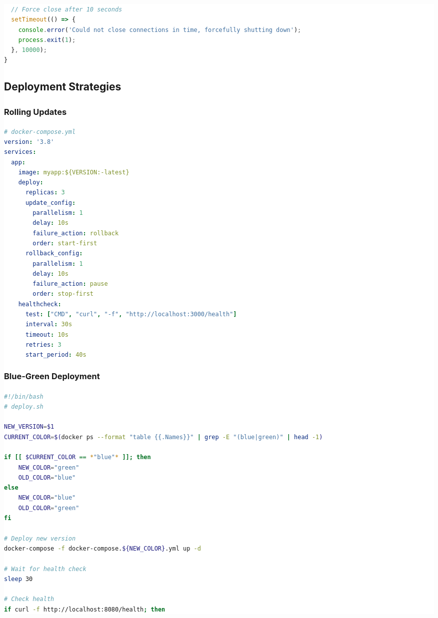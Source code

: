 ```javascript
  // Force close after 10 seconds
  setTimeout(() => {
    console.error('Could not close connections in time, forcefully shutting down');
    process.exit(1);
  }, 10000);
}
```

## Deployment Strategies

### Rolling Updates

```yaml
# docker-compose.yml
version: '3.8'
services:
  app:
    image: myapp:${VERSION:-latest}
    deploy:
      replicas: 3
      update_config:
        parallelism: 1
        delay: 10s
        failure_action: rollback
        order: start-first
      rollback_config:
        parallelism: 1
        delay: 10s
        failure_action: pause
        order: stop-first
    healthcheck:
      test: ["CMD", "curl", "-f", "http://localhost:3000/health"]
      interval: 30s
      timeout: 10s
      retries: 3
      start_period: 40s
```

### Blue-Green Deployment

```bash
#!/bin/bash
# deploy.sh

NEW_VERSION=$1
CURRENT_COLOR=$(docker ps --format "table {{.Names}}" | grep -E "(blue|green)" | head -1)

if [[ $CURRENT_COLOR == *"blue"* ]]; then
    NEW_COLOR="green"
    OLD_COLOR="blue"
else
    NEW_COLOR="blue" 
    OLD_COLOR="green"
fi

# Deploy new version
docker-compose -f docker-compose.${NEW_COLOR}.yml up -d

# Wait for health check
sleep 30

# Check health
if curl -f http://localhost:8080/health; then
```